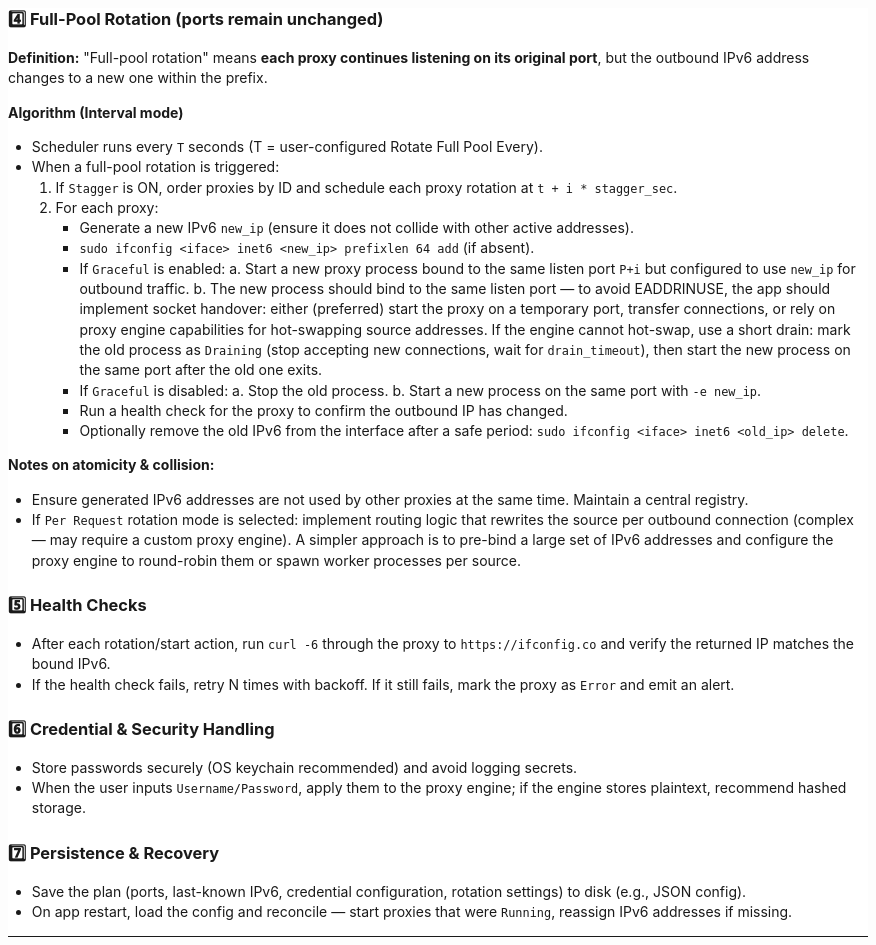 ### 4️⃣ Full-Pool Rotation (ports remain unchanged)
**Definition:** "Full-pool rotation" means **each proxy continues listening on its original port**, but the outbound IPv6 address changes to a new one within the prefix.

**Algorithm (Interval mode)**
- Scheduler runs every `T` seconds (T = user-configured Rotate Full Pool Every).
- When a full-pool rotation is triggered:
    1. If `Stagger` is ON, order proxies by ID and schedule each proxy rotation at `t + i * stagger_sec`.
    2. For each proxy:
        - Generate a new IPv6 `new_ip` (ensure it does not collide with other active addresses).
        - `sudo ifconfig <iface> inet6 <new_ip> prefixlen 64 add` (if absent).
        - If `Graceful` is enabled:
          a. Start a new proxy process bound to the same listen port `P+i` but configured to use `new_ip` for outbound traffic.
          b. The new process should bind to the same listen port — to avoid EADDRINUSE, the app should implement socket handover: either (preferred) start the proxy on a temporary port, transfer connections, or rely on proxy engine capabilities for hot-swapping source addresses. If the engine cannot hot-swap, use a short drain: mark the old process as `Draining` (stop accepting new connections, wait for `drain_timeout`), then start the new process on the same port after the old one exits.
        - If `Graceful` is disabled:
          a. Stop the old process.
          b. Start a new process on the same port with `-e new_ip`.
        - Run a health check for the proxy to confirm the outbound IP has changed.
        - Optionally remove the old IPv6 from the interface after a safe period: `sudo ifconfig <iface> inet6 <old_ip> delete`.

**Notes on atomicity & collision:**
- Ensure generated IPv6 addresses are not used by other proxies at the same time. Maintain a central registry.
- If `Per Request` rotation mode is selected: implement routing logic that rewrites the source per outbound connection (complex — may require a custom proxy engine). A simpler approach is to pre-bind a large set of IPv6 addresses and configure the proxy engine to round-robin them or spawn worker processes per source.

### 5️⃣ Health Checks
- After each rotation/start action, run `curl -6` through the proxy to `https://ifconfig.co` and verify the returned IP matches the bound IPv6.
- If the health check fails, retry N times with backoff. If it still fails, mark the proxy as `Error` and emit an alert.

### 6️⃣ Credential & Security Handling
- Store passwords securely (OS keychain recommended) and avoid logging secrets.
- When the user inputs `Username/Password`, apply them to the proxy engine; if the engine stores plaintext, recommend hashed storage.

### 7️⃣ Persistence & Recovery
- Save the plan (ports, last-known IPv6, credential configuration, rotation settings) to disk (e.g., JSON config).
- On app restart, load the config and reconcile — start proxies that were `Running`, reassign IPv6 addresses if missing.

---